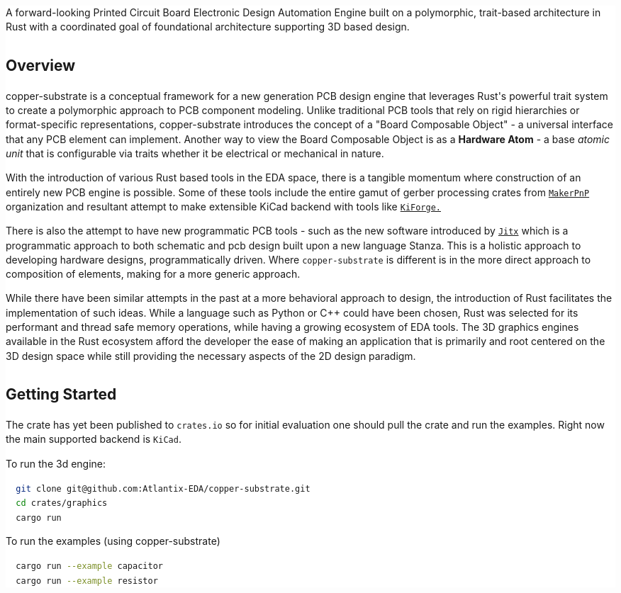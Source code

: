</div>

A forward-looking Printed Circuit Board Electronic Design Automation Engine built on a polymorphic, trait-based architecture in Rust with a coordinated goal of foundational architecture supporting 3D based design. 

## Overview

copper-substrate is a conceptual framework for a new generation PCB design engine that leverages Rust's powerful trait system to create a polymorphic approach to PCB component modeling. Unlike traditional PCB tools that rely on rigid hierarchies or format-specific representations, copper-substrate introduces the concept of a "Board Composable Object" - a universal interface that any PCB element can implement. Another way to view the Board Composable Object is as a **Hardware Atom** - a base *atomic unit* that is configurable via traits whether it be electrical or mechanical in nature. 

With the introduction of various Rust based tools in the EDA space, there is a tangible momentum where construction of an entirely new
PCB engine is possible. Some of these tools include the entire gamut
of gerber processing crates from [`MakerPnP`](https://www.github.com/MakerPnp) organization and resultant
attempt to make extensible KiCad backend with tools like [`KiForge.`](https://www.github.com/saturn77/KiForge.git) 

There is also the attempt to have new programmatic PCB tools - such
as the new software introduced by [`Jitx`](https://www.jitx.com) which is a programmatic approach to both schematic and pcb design built upon a new language Stanza. This is a holistic approach to developing hardware designs, programmatically driven. Where `copper-substrate` is different is in the more direct approach to composition of elements, making for a more generic approach. 

While there have been similar attempts in the past at a more behavioral approach to design, the introduction of Rust facilitates
the implementation of such ideas. While a language such as Python or 
C++ could have been chosen, Rust was selected for its performant and 
thread safe memory operations, while having a growing ecosystem
of EDA tools. The 3D graphics engines available in the Rust ecosystem afford the developer the ease of making an application that is primarily and root centered on the 3D design space while still providing the necessary aspects of the 2D design paradigm. 

## Getting Started
The crate has yet been published to `crates.io` so for initial evaluation
one should pull the crate and run the examples. Right now the main supported
backend is `KiCad`. 


To run the 3d engine:

```bash
  git clone git@github.com:Atlantix-EDA/copper-substrate.git 
  cd crates/graphics
  cargo run
```

To run the examples (using copper-substrate)
```bash
  cargo run --example capacitor
  cargo run --example resistor
```
